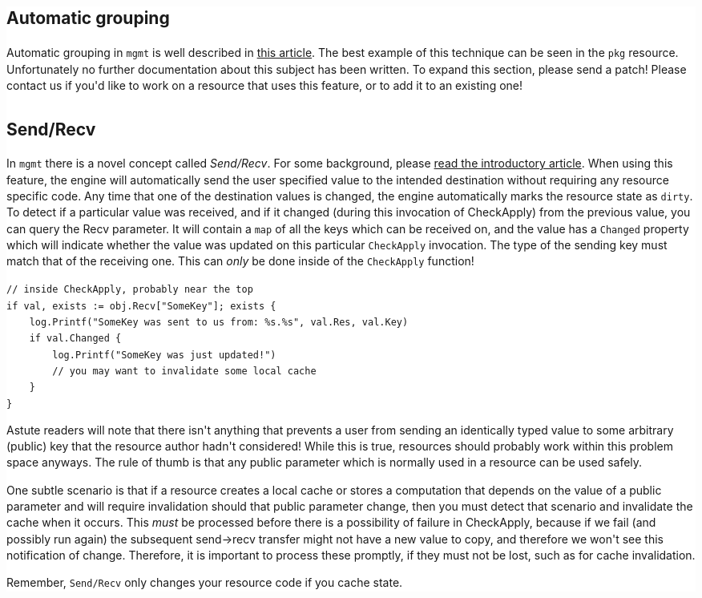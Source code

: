 ## Automatic grouping
Automatic grouping in `mgmt` is well described in [this article](https://purpleidea.com/blog/2016/03/30/automatic-grouping-in-mgmt/).
The best example of this technique can be seen in the `pkg` resource.
Unfortunately no further documentation about this subject has been written. To
expand this section, please send a patch! Please contact us if you'd like to
work on a resource that uses this feature, or to add it to an existing one!


## Send/Recv
In `mgmt` there is a novel concept called _Send/Recv_. For some background,
please [read the introductory article](https://purpleidea.com/blog/2016/12/07/sendrecv-in-mgmt/).
When using this feature, the engine will automatically send the user specified
value to the intended destination without requiring any resource specific code.
Any time that one of the destination values is changed, the engine automatically
marks the resource state as `dirty`. To detect if a particular value was
received, and if it changed (during this invocation of CheckApply) from the
previous value, you can query the Recv parameter. It will contain a `map` of all
the keys which can be received on, and the value has a `Changed` property which
will indicate whether the value was updated on this particular `CheckApply`
invocation. The type of the sending key must match that of the receiving one.
This can _only_ be done inside of the `CheckApply` function!

```golang
// inside CheckApply, probably near the top
if val, exists := obj.Recv["SomeKey"]; exists {
	log.Printf("SomeKey was sent to us from: %s.%s", val.Res, val.Key)
	if val.Changed {
		log.Printf("SomeKey was just updated!")
		// you may want to invalidate some local cache
	}
}
```

Astute readers will note that there isn't anything that prevents a user from
sending an identically typed value to some arbitrary (public) key that the
resource author hadn't considered! While this is true, resources should probably
work within this problem space anyways. The rule of thumb is that any public
parameter which is normally used in a resource can be used safely.

One subtle scenario is that if a resource creates a local cache or stores a
computation that depends on the value of a public parameter and will require
invalidation should that public parameter change, then you must detect that
scenario and invalidate the cache when it occurs. This *must* be processed
before there is a possibility of failure in CheckApply, because if we fail (and
possibly run again) the subsequent send->recv transfer might not have a new
value to copy, and therefore we won't see this notification of change.
Therefore, it is important to process these promptly, if they must not be lost,
such as for cache invalidation.

Remember, `Send/Recv` only changes your resource code if you cache state.
